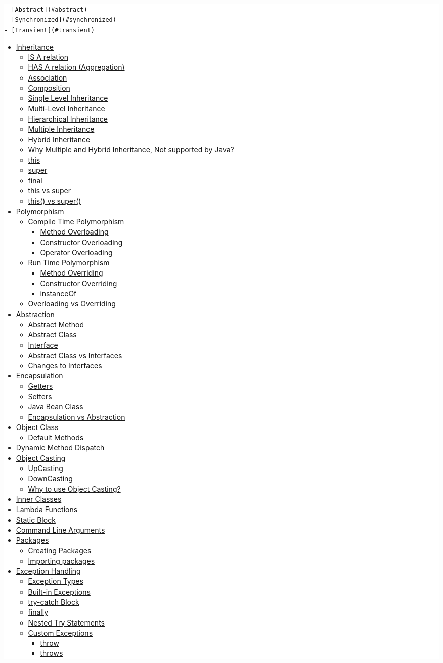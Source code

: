     - [Abstract](#abstract)
    - [Synchronized](#synchronized)
    - [Transient](#transient)
- [Inheritance](#inheritance)
  - [IS A relation](#is-a-relation)
  - [HAS A relation (Aggregation)](#has-a-relation-aggregation)
  - [Association](#association)
  - [Composition](#composition)
  - [Single Level Inheritance](#single-level-inheritance)
  - [Multi-Level Inheritance](#multi-level-inheritance)
  - [Hierarchical Inheritance](#hierarchical-inheritance)
  - [Multiple Inheritance](#multiple-inheritance)
  - [Hybrid Inheritance](#hybrid-inheritance)
  - [Why Multiple and Hybrid Inheritance, Not supported by Java?](#why-multiple-and-hybrid-inheritance-not-supported-by-java)
  - [this](#this)
  - [super](#super)
  - [final](#final-1)
  - [this vs super](#this-vs-super)
  - [this() vs super()](#this-vs-super-1)
- [Polymorphism](#polymorphism)
  - [Compile Time Polymorphism](#compile-time-polymorphism)
    - [Method Overloading](#method-overloading)
    - [Constructor Overloading](#constructor-overloading)
    - [Operator Overloading](#operator-overloading)
  - [Run Time Polymorphism](#run-time-polymorphism)
    - [Method Overriding](#method-overriding)
    - [Constructor Overriding](#constructor-overriding)
    - [instanceOf](#instanceof)
  - [Overloading vs Overriding](#overloading-vs-overriding)
- [Abstraction](#abstraction)
  - [Abstract Method](#abstract-method)
  - [Abstract Class](#abstract-class)
  - [Interface](#interface)
  - [Abstract Class vs Interfaces](#abstract-class-vs-interfaces)
  - [Changes to Interfaces](#changes-to-interfaces)
- [Encapsulation](#encapsulation)
  - [Getters](#getters)
  - [Setters](#setters)
  - [Java Bean Class](#java-bean-class)
  - [Encapsulation vs Abstraction](#encapsulation-vs-abstraction)
- [Object Class](#object-class)
  - [Default Methods](#default-methods)
- [Dynamic Method Dispatch](#dynamic-method-dispatch)
- [Object Casting](#object-casting)
  - [UpCasting](#upcasting)
  - [DownCasting](#downcasting)
  - [Why to use Object Casting?](#why-to-use-object-casting)
- [Inner Classes](#inner-classes)
- [Lambda Functions](#lambda-functions)
- [Static Block](#static-block)
- [Command Line Arguments](#command-line-arguments)
- [Packages](#packages)
  - [Creating Packages](#creating-packages)
  - [Importing packages](#importing-packages)
- [Exception Handling](#exception-handling)
  - [Exception Types](#exception-types)
  - [Built-in Exceptions](#built-in-exceptions)
  - [try-catch Block](#try-catch-block)
  - [finally](#finally)
  - [Nested Try Statements](#nested-try-statements)
  - [Custom Exceptions](#custom-exceptions)
    - [throw](#throw)
    - [throws](#throws)